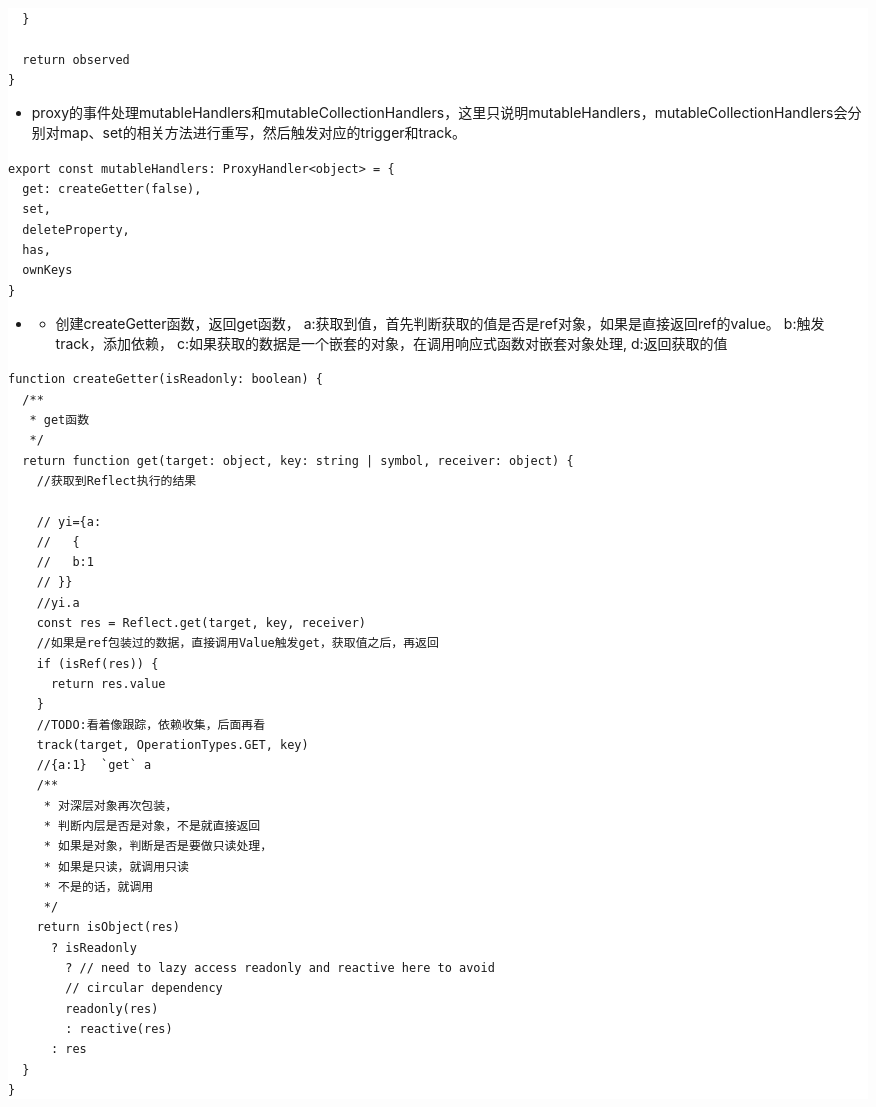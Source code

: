 ```
  }

  return observed
}

```

-  proxy的事件处理mutableHandlers和mutableCollectionHandlers，这里只说明mutableHandlers，mutableCollectionHandlers会分别对map、set的相关方法进行重写，然后触发对应的trigger和track。
```
export const mutableHandlers: ProxyHandler<object> = {
  get: createGetter(false),
  set,
  deleteProperty,
  has,
  ownKeys
}
```
- - 创建createGetter函数，返回get函数，
a:获取到值，首先判断获取的值是否是ref对象，如果是直接返回ref的value。
b:触发track，添加依赖，
c:如果获取的数据是一个嵌套的对象，在调用响应式函数对嵌套对象处理,
d:返回获取的值
```
function createGetter(isReadonly: boolean) {
  /**
   * get函数
   */
  return function get(target: object, key: string | symbol, receiver: object) {
    //获取到Reflect执行的结果

    // yi={a:
    //   {
    //   b:1
    // }}
    //yi.a 
    const res = Reflect.get(target, key, receiver)
    //如果是ref包装过的数据，直接调用Value触发get，获取值之后，再返回
    if (isRef(res)) {
      return res.value
    }
    //TODO:看着像跟踪，依赖收集，后面再看
    track(target, OperationTypes.GET, key)
    //{a:1}  `get` a
    /**
     * 对深层对象再次包装，
     * 判断内层是否是对象，不是就直接返回
     * 如果是对象，判断是否是要做只读处理，
     * 如果是只读，就调用只读
     * 不是的话，就调用
     */
    return isObject(res)
      ? isReadonly
        ? // need to lazy access readonly and reactive here to avoid
        // circular dependency
        readonly(res)
        : reactive(res)
      : res
  }
}

```
